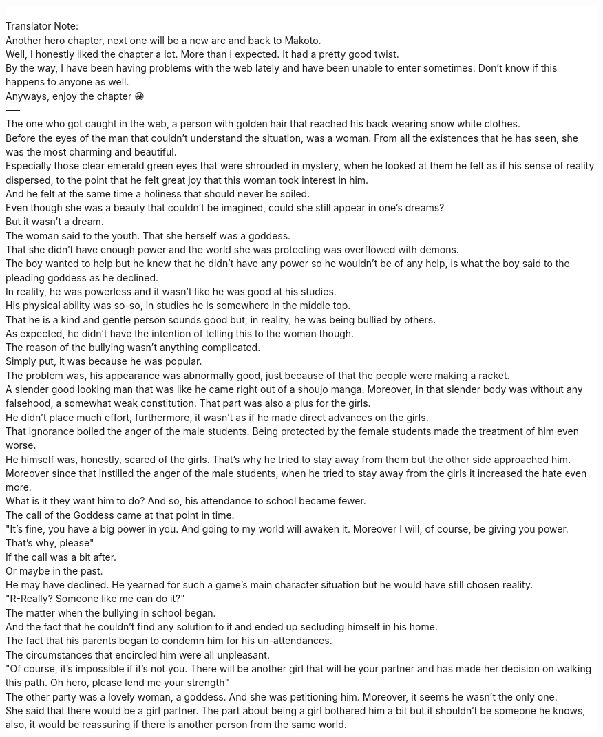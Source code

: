 <br/>
Translator Note:<br/>
Another hero chapter, next one will be a new arc and back to Makoto.<br/>
Well, I honestly liked the chapter a lot. More than i expected. It had a pretty good twist.<br/>
By the way, I have been having problems with the web lately and have been unable to enter sometimes. Don’t know if this happens to anyone as well.<br/>
Anyways, enjoy the chapter 😀<br/>
—–<br/>
The one who got caught in the web, a person with golden hair that reached his back wearing snow white clothes.<br/>
Before the eyes of the man that couldn’t understand the situation, was a woman. From all the existences that he has seen, she was the most charming and beautiful.<br/>
Especially those clear emerald green eyes that were shrouded in mystery, when he looked at them he felt as if his sense of reality dispersed, to the point that he felt great joy that this woman took interest in him.<br/>
And he felt at the same time a holiness that should never be soiled.<br/>
Even though she was a beauty that couldn’t be imagined, could she still appear in one’s dreams?<br/>
But it wasn’t a dream.<br/>
The woman said to the youth. That she herself was a goddess.<br/>
That she didn’t have enough power and the world she was protecting was overflowed with demons.<br/>
The boy wanted to help but he knew that he didn’t have any power so he wouldn’t be of any help, is what the boy said to the pleading goddess as he declined.<br/>
In reality, he was powerless and it wasn’t like he was good at his studies.<br/>
His physical ability was so-so, in studies he is somewhere in the middle top.<br/>
That he is a kind and gentle person sounds good but, in reality, he was being bullied by others.<br/>
As expected, he didn’t have the intention of telling this to the woman though.<br/>
The reason of the bullying wasn’t anything complicated.<br/>
Simply put, it was because he was popular.<br/>
The problem was, his appearance was abnormally good, just because of that the people were making a racket.<br/>
A slender good looking man that was like he came right out of a shoujo manga. Moreover, in that slender body was without any falsehood, a somewhat weak constitution. That part was also a plus for the girls.<br/>
He didn’t place much effort, furthermore, it wasn’t as if he made direct advances on the girls.<br/>
That ignorance boiled the anger of the male students. Being protected by the female students made the treatment of him even worse.<br/>
He himself was, honestly, scared of the girls. That’s why he tried to stay away from them but the other side approached him.<br/>
Moreover since that instilled the anger of the male students, when he tried to stay away from the girls it increased the hate even more.<br/>
What is it they want him to do? And so, his attendance to school became fewer.<br/>
The call of the Goddess came at that point in time.<br/>
"It’s fine, you have a big power in you. And going to my world will awaken it. Moreover I will, of course, be giving you power. That’s why, please"<br/>
If the call was a bit after.<br/>
Or maybe in the past.<br/>
He may have declined. He yearned for such a game’s main character situation but he would have still chosen reality.<br/>
"R-Really? Someone like me can do it?"<br/>
The matter when the bullying in school began.<br/>
And the fact that he couldn’t find any solution to it and ended up secluding himself in his home.<br/>
The fact that his parents began to condemn him for his un-attendances.<br/>
The circumstances that encircled him were all unpleasant.<br/>
"Of course, it’s impossible if it’s not you. There will be another girl that will be your partner and has made her decision on walking this path. Oh hero, please lend me your strength"<br/>
The other party was a lovely woman, a goddess. And she was petitioning him. Moreover, it seems he wasn’t the only one.<br/>
She said that there would be a girl partner. The part about being a girl bothered him a bit but it shouldn’t be someone he knows, also, it would be reassuring if there is another person from the same world.<br/>